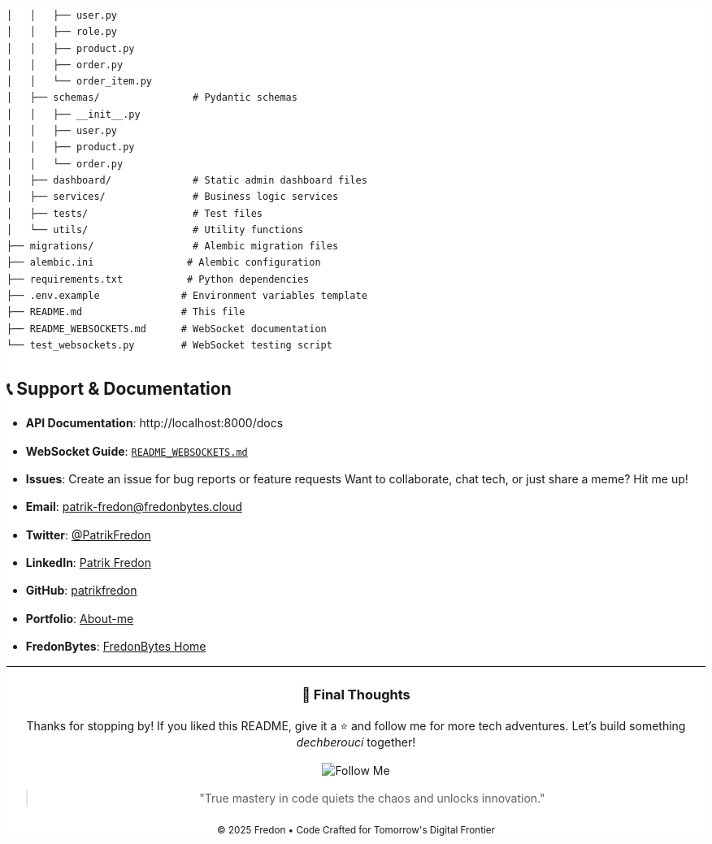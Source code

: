 ```
│   │   ├── user.py
│   │   ├── role.py
│   │   ├── product.py
│   │   ├── order.py
│   │   └── order_item.py
│   ├── schemas/                # Pydantic schemas
│   │   ├── __init__.py
│   │   ├── user.py
│   │   ├── product.py
│   │   └── order.py
│   ├── dashboard/              # Static admin dashboard files
│   ├── services/               # Business logic services
│   ├── tests/                  # Test files
│   └── utils/                  # Utility functions
├── migrations/                 # Alembic migration files
├── alembic.ini                # Alembic configuration
├── requirements.txt           # Python dependencies
├── .env.example              # Environment variables template
├── README.md                 # This file
├── README_WEBSOCKETS.md      # WebSocket documentation
└── test_websockets.py        # WebSocket testing script
```

## 📞 Support & Documentation

- **API Documentation**: http://localhost:8000/docs
- **WebSocket Guide**: [`README_WEBSOCKETS.md`](README_WEBSOCKETS.md)
- **Issues**: Create an issue for bug reports or feature requests
Want to collaborate, chat tech, or just share a meme? Hit me up!

- **Email**: patrik-fredon@fredonbytes.cloud
- **Twitter**: [@PatrikFredon](https://twitter.com/freedompatrik)
- **LinkedIn**: [Patrik Fredon](https://linkedin.com/in/patrikfredon)
- **GitHub**: [patrikfredon](https://github.com/patrik-fredon)
- **Portfolio**: [About-me](https://me.fredonbytes.cloud)
- **FredonBytes**: [FredonBytes Home](https://fredonbytes.cloud)



---

<div align="center">
  
### 💭 Final Thoughts

Thanks for stopping by! If you liked this README, give it a ⭐ and follow me for more tech adventures. Let’s build something *dechberoucí* together!

![Follow Me](https://img.shields.io/github/followers/patrik-fredon?label=Follow%20Me&style=social)

> "True mastery in code quiets the chaos and unlocks innovation."

<sub>© 2025 Fredon • Code Crafted for Tomorrow's Digital Frontier</sub>

</div>

